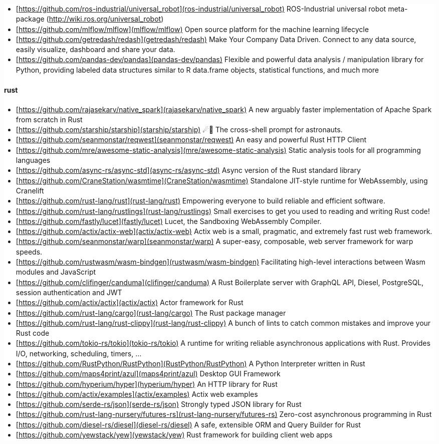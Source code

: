 * [https://github.com/ros-industrial/universal_robot](ros-industrial/universal_robot) ROS-Industrial universal robot meta-package (http://wiki.ros.org/universal_robot)
* [https://github.com/mlflow/mlflow](mlflow/mlflow) Open source platform for the machine learning lifecycle
* [https://github.com/getredash/redash](getredash/redash) Make Your Company Data Driven. Connect to any data source, easily visualize, dashboard and share your data.
* [https://github.com/pandas-dev/pandas](pandas-dev/pandas) Flexible and powerful data analysis / manipulation library for Python, providing labeled data structures similar to R data.frame objects, statistical functions, and much more

#### rust
* [https://github.com/rajasekarv/native_spark](rajasekarv/native_spark) A new arguably faster implementation of Apache Spark from scratch in Rust
* [https://github.com/starship/starship](starship/starship) ☄🌌️ The cross-shell prompt for astronauts.
* [https://github.com/seanmonstar/reqwest](seanmonstar/reqwest) An easy and powerful Rust HTTP Client
* [https://github.com/mre/awesome-static-analysis](mre/awesome-static-analysis) Static analysis tools for all programming languages
* [https://github.com/async-rs/async-std](async-rs/async-std) Async version of the Rust standard library
* [https://github.com/CraneStation/wasmtime](CraneStation/wasmtime) Standalone JIT-style runtime for WebAssembly, using Cranelift
* [https://github.com/rust-lang/rust](rust-lang/rust) Empowering everyone to build reliable and efficient software.
* [https://github.com/rust-lang/rustlings](rust-lang/rustlings) Small exercises to get you used to reading and writing Rust code!
* [https://github.com/fastly/lucet](fastly/lucet) Lucet, the Sandboxing WebAssembly Compiler.
* [https://github.com/actix/actix-web](actix/actix-web) Actix web is a small, pragmatic, and extremely fast rust web framework.
* [https://github.com/seanmonstar/warp](seanmonstar/warp) A super-easy, composable, web server framework for warp speeds.
* [https://github.com/rustwasm/wasm-bindgen](rustwasm/wasm-bindgen) Facilitating high-level interactions between Wasm modules and JavaScript
* [https://github.com/clifinger/canduma](clifinger/canduma) A Rust Boilerplate server with GraphQL API, Diesel, PostgreSQL, session authentication and JWT
* [https://github.com/actix/actix](actix/actix) Actor framework for Rust
* [https://github.com/rust-lang/cargo](rust-lang/cargo) The Rust package manager
* [https://github.com/rust-lang/rust-clippy](rust-lang/rust-clippy) A bunch of lints to catch common mistakes and improve your Rust code
* [https://github.com/tokio-rs/tokio](tokio-rs/tokio) A runtime for writing reliable asynchronous applications with Rust. Provides I/O, networking, scheduling, timers, ...
* [https://github.com/RustPython/RustPython](RustPython/RustPython) A Python Interpreter written in Rust
* [https://github.com/maps4print/azul](maps4print/azul) Desktop GUI Framework
* [https://github.com/hyperium/hyper](hyperium/hyper) An HTTP library for Rust
* [https://github.com/actix/examples](actix/examples) Actix web examples
* [https://github.com/serde-rs/json](serde-rs/json) Strongly typed JSON library for Rust
* [https://github.com/rust-lang-nursery/futures-rs](rust-lang-nursery/futures-rs) Zero-cost asynchronous programming in Rust
* [https://github.com/diesel-rs/diesel](diesel-rs/diesel) A safe, extensible ORM and Query Builder for Rust
* [https://github.com/yewstack/yew](yewstack/yew) Rust framework for building client web apps
